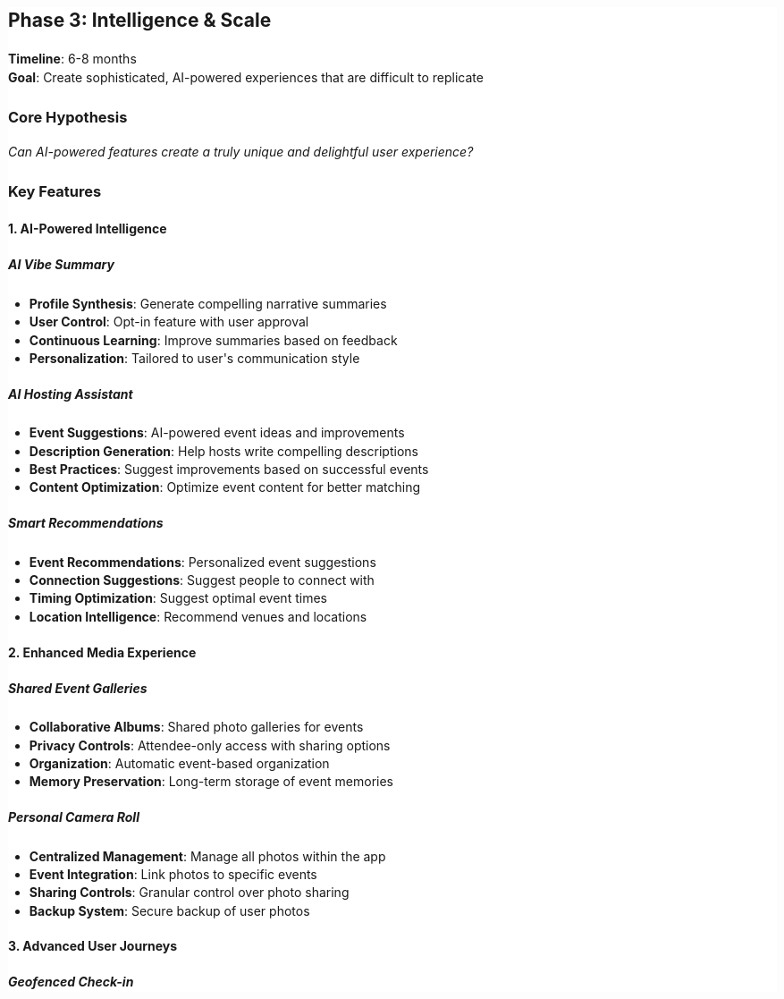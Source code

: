 
## Phase 3: Intelligence & Scale

**Timeline**: 6-8 months  
**Goal**: Create sophisticated, AI-powered experiences that are difficult to replicate

### Core Hypothesis

_Can AI-powered features create a truly unique and delightful user experience?_

### Key Features

#### 1. AI-Powered Intelligence

##### AI Vibe Summary

- **Profile Synthesis**: Generate compelling narrative summaries
- **User Control**: Opt-in feature with user approval
- **Continuous Learning**: Improve summaries based on feedback
- **Personalization**: Tailored to user's communication style

##### AI Hosting Assistant

- **Event Suggestions**: AI-powered event ideas and improvements
- **Description Generation**: Help hosts write compelling descriptions
- **Best Practices**: Suggest improvements based on successful events
- **Content Optimization**: Optimize event content for better matching

##### Smart Recommendations

- **Event Recommendations**: Personalized event suggestions
- **Connection Suggestions**: Suggest people to connect with
- **Timing Optimization**: Suggest optimal event times
- **Location Intelligence**: Recommend venues and locations

#### 2. Enhanced Media Experience

##### Shared Event Galleries

- **Collaborative Albums**: Shared photo galleries for events
- **Privacy Controls**: Attendee-only access with sharing options
- **Organization**: Automatic event-based organization
- **Memory Preservation**: Long-term storage of event memories

##### Personal Camera Roll

- **Centralized Management**: Manage all photos within the app
- **Event Integration**: Link photos to specific events
- **Sharing Controls**: Granular control over photo sharing
- **Backup System**: Secure backup of user photos

#### 3. Advanced User Journeys

##### Geofenced Check-in
